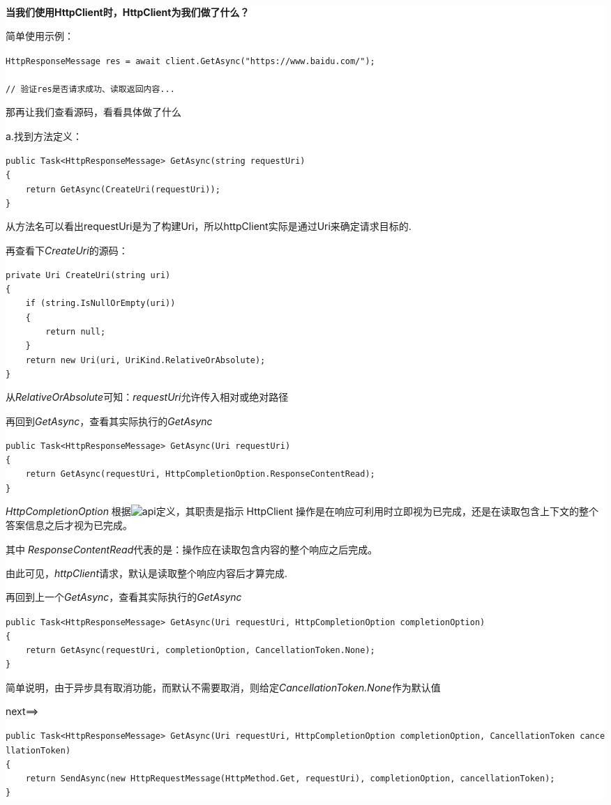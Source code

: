 
**当我们使用HttpClient时，HttpClient为我们做了什么？**

简单使用示例：

	HttpResponseMessage res = await client.GetAsync("https://www.baidu.com/");

	// 验证res是否请求成功、读取返回内容...

那再让我们查看源码，看看具体做了什么

a.找到方法定义：

	public Task<HttpResponseMessage> GetAsync(string requestUri)
	{
		return GetAsync(CreateUri(requestUri));
	}

从方法名可以看出requestUri是为了构建Uri，所以httpClient实际是通过Uri来确定请求目标的.

再查看下*CreateUri*的源码：

	private Uri CreateUri(string uri)
	{
		if (string.IsNullOrEmpty(uri))
		{
			return null;
		}
		return new Uri(uri, UriKind.RelativeOrAbsolute);
	}

从*RelativeOrAbsolute*可知：*requestUri*允许传入相对或绝对路径

再回到*GetAsync*，查看其实际执行的*GetAsync*

	public Task<HttpResponseMessage> GetAsync(Uri requestUri)
	{
		return GetAsync(requestUri, HttpCompletionOption.ResponseContentRead);
	}

*HttpCompletionOption* 根据![api定义](https://docs.microsoft.com/zh-cn/dotnet/api/system.net.http.httpcompletionoption?view=netcore-3.1)，其职责是指示 HttpClient 操作是在响应可利用时立即视为已完成，还是在读取包含上下文的整个答案信息之后才视为已完成。

其中 *ResponseContentRead*代表的是：操作应在读取包含内容的整个响应之后完成。

由此可见，*httpClient*请求，默认是读取整个响应内容后才算完成.

再回到上一个*GetAsync*，查看其实际执行的*GetAsync*

	public Task<HttpResponseMessage> GetAsync(Uri requestUri, HttpCompletionOption completionOption)
	{
		return GetAsync(requestUri, completionOption, CancellationToken.None);
	}

简单说明，由于异步具有取消功能，而默认不需要取消，则给定*CancellationToken.None*作为默认值

next==>

	public Task<HttpResponseMessage> GetAsync(Uri requestUri, HttpCompletionOption completionOption, CancellationToken cancellationToken)
	{
		return SendAsync(new HttpRequestMessage(HttpMethod.Get, requestUri), completionOption, cancellationToken);
	}
